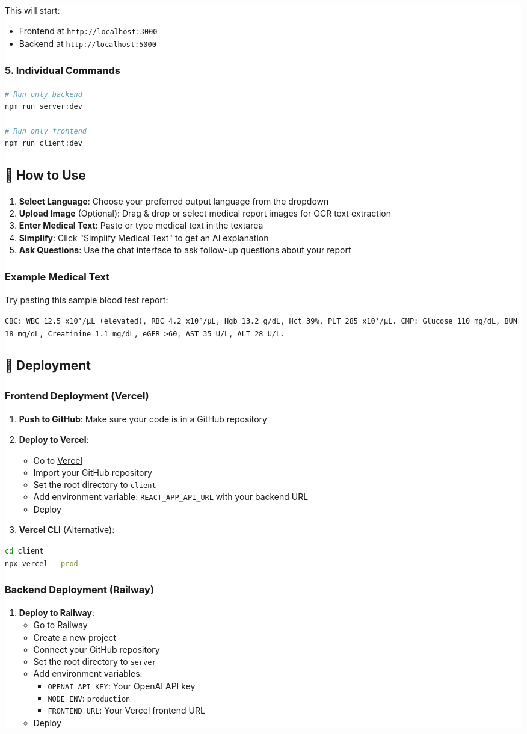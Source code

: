 This will start:
- Frontend at `http://localhost:3000`
- Backend at `http://localhost:5000`

### 5. Individual Commands

```bash
# Run only backend
npm run server:dev

# Run only frontend
npm run client:dev
```

## 📱 How to Use

1. **Select Language**: Choose your preferred output language from the dropdown
2. **Upload Image** (Optional): Drag & drop or select medical report images for OCR text extraction
3. **Enter Medical Text**: Paste or type medical text in the textarea
4. **Simplify**: Click "Simplify Medical Text" to get an AI explanation
5. **Ask Questions**: Use the chat interface to ask follow-up questions about your report

### Example Medical Text

Try pasting this sample blood test report:

```
CBC: WBC 12.5 x10³/μL (elevated), RBC 4.2 x10⁶/μL, Hgb 13.2 g/dL, Hct 39%, PLT 285 x10³/μL. CMP: Glucose 110 mg/dL, BUN 18 mg/dL, Creatinine 1.1 mg/dL, eGFR >60, AST 35 U/L, ALT 28 U/L.
```

## 🚀 Deployment

### Frontend Deployment (Vercel)

1. **Push to GitHub**: Make sure your code is in a GitHub repository

2. **Deploy to Vercel**:
   - Go to [Vercel](https://vercel.com)
   - Import your GitHub repository
   - Set the root directory to `client`
   - Add environment variable: `REACT_APP_API_URL` with your backend URL
   - Deploy

3. **Vercel CLI** (Alternative):
```bash
cd client
npx vercel --prod
```

### Backend Deployment (Railway)

1. **Deploy to Railway**:
   - Go to [Railway](https://railway.app)
   - Create a new project
   - Connect your GitHub repository
   - Set the root directory to `server`
   - Add environment variables:
     - `OPENAI_API_KEY`: Your OpenAI API key
     - `NODE_ENV`: `production`
     - `FRONTEND_URL`: Your Vercel frontend URL
   - Deploy
